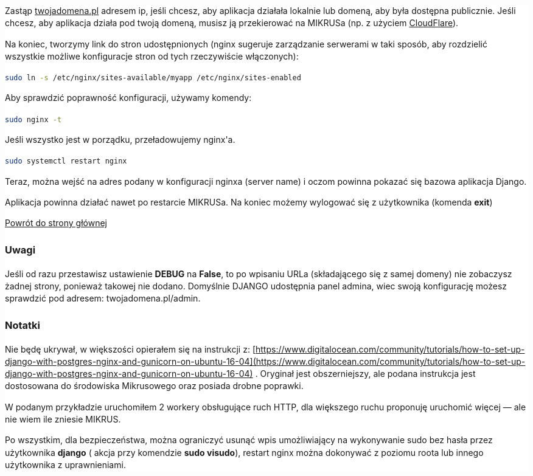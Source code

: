 Zastąp [twojadomena.pl](http://twojadomena.pl) adresem ip, jeśli chcesz, aby aplikacja działała lokalnie lub domeną, aby była dostępna publicznie. Jeśli chcesz, aby aplikacja działa pod twoją domeną, musisz ją przekierować na MIKRUSa (np. z użyciem [CloudFlare](../podpiecie_domeny_przez_cloudflare)).

Na koniec, tworzymy link do stron udostępnionych (nginx sugeruje zarządzanie serwerami w taki sposób, aby rozdzielić wszystkie możliwe konfiguracje stron od tych rzeczywiście włączonych):

```bash
sudo ln -s /etc/nginx/sites-available/myapp /etc/nginx/sites-enabled
```

Aby sprawdzić poprawność konfiguracji, używamy komendy:

```bash
sudo nginx -t
```

Jeśli wszystko jest w porządku, przeładowujemy nginx'a.

```bash
sudo systemctl restart nginx
```

Teraz, można wejść na adres podany w konfiguracji nginxa (server name) i oczom powinna pokazać się bazowa aplikacja Django.

Aplikacja powinna działać nawet po restarcie MIKRUSa. Na koniec możemy wylogować się z użytkownika (komenda **exit**)

[Powrót do strony głównej](/)

### Uwagi

Jeśli od razu przestawisz ustawienie **DEBUG** na **False**, to po wpisaniu URLa (składającego się z samej domeny) nie zobaczysz żadnej strony, ponieważ takowej nie dodano. Domyślnie DJANGO udostępnia panel admina, wiec swoją konfigurację możesz sprawdzić pod adresem: twojadomena.pl/admin.

### Notatki

Nie będę ukrywał, w większości opierałem się na instrukcji z: [https://www.digitalocean.com/community/tutorials/how-to-set-up-django-with-postgres-nginx-and-gunicorn-on-ubuntu-16-04](https://www.digitalocean.com/community/tutorials/how-to-set-up-django-with-postgres-nginx-and-gunicorn-on-ubuntu-16-04) . Oryginał jest obszerniejszy, ale podana instrukcja jest dostosowana do środowiska Mikrusowego oraz posiada drobne poprawki. 

W podanym przykładzie uruchomiłem 2 workery obsługujące ruch HTTP, dla większego ruchu proponuję uruchomić więcej — ale nie wiem ile zniesie MIKRUS.

Po wszystkim, dla bezpieczeństwa, można ograniczyć usunąć wpis umożliwiający na wykonywanie sudo bez hasła przez użytkownika **django** ( akcja przy komendzie **sudo visudo**), restart nginx można dokonywać z poziomu roota lub innego użytkownika z uprawnieniami.